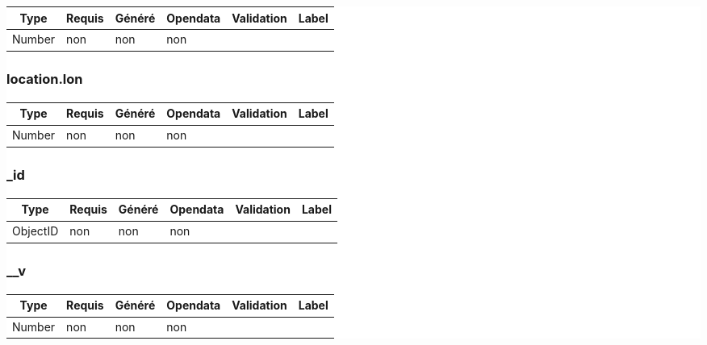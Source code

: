 



|Type|Requis|Généré|Opendata|Validation|Label|
|----|------|------|--------|----------|-----|
|Number|non|non|non|||

### location.lon





|Type|Requis|Généré|Opendata|Validation|Label|
|----|------|------|--------|----------|-----|
|Number|non|non|non|||

### _id





|Type|Requis|Généré|Opendata|Validation|Label|
|----|------|------|--------|----------|-----|
|ObjectID|non|non|non|||

### __v





|Type|Requis|Généré|Opendata|Validation|Label|
|----|------|------|--------|----------|-----|
|Number|non|non|non|||

